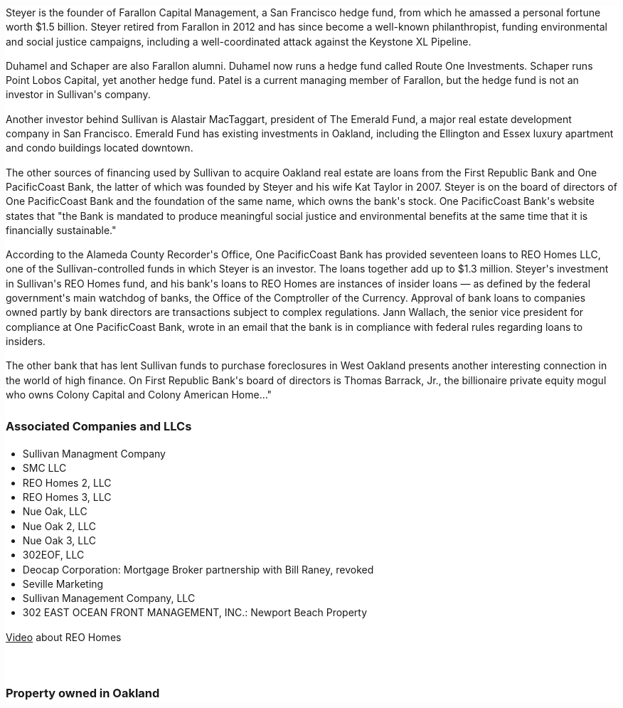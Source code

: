 Steyer is the founder of Farallon Capital Management, a San Francisco hedge fund, from which he amassed a personal fortune worth $1.5 billion. Steyer retired from Farallon in 2012 and has since become a well-known philanthropist, funding environmental and social justice campaigns, including a well-coordinated attack against the Keystone XL Pipeline.

Duhamel and Schaper are also Farallon alumni. Duhamel now runs a hedge fund called Route One Investments. Schaper runs Point Lobos Capital, yet another hedge fund. Patel is a current managing member of Farallon, but the hedge fund is not an investor in Sullivan's company.

Another investor behind Sullivan is Alastair MacTaggart, president of The Emerald Fund, a major real estate development company in San Francisco. Emerald Fund has existing investments in Oakland, including the Ellington and Essex luxury apartment and condo buildings located downtown.

The other sources of financing used by Sullivan to acquire Oakland real estate are loans from the First Republic Bank and One PacificCoast Bank, the latter of which was founded by Steyer and his wife Kat Taylor in 2007. Steyer is on the board of directors of One PacificCoast Bank and the foundation of the same name, which owns the bank's stock. One PacificCoast Bank's website states that "the Bank is mandated to produce meaningful social justice and environmental benefits at the same time that it is financially sustainable."

According to the Alameda County Recorder's Office, One PacificCoast Bank has provided seventeen loans to REO Homes LLC, one of the Sullivan-controlled funds in which Steyer is an investor. The loans together add up to $1.3 million. Steyer's investment in Sullivan's REO Homes fund, and his bank's loans to REO Homes are instances of insider loans — as defined by the federal government's main watchdog of banks, the Office of the Comptroller of the Currency. Approval of bank loans to companies owned partly by bank directors are transactions subject to complex regulations. Jann Wallach, the senior vice president for compliance at One PacificCoast Bank, wrote in an email that the bank is in compliance with federal rules regarding loans to insiders.

The other bank that has lent Sullivan funds to purchase foreclosures in West Oakland presents another interesting connection in the world of high finance. On First Republic Bank's board of directors is Thomas Barrack, Jr., the billionaire private equity mogul who owns Colony Capital and Colony American Home..."

### Associated Companies and LLCs

*   Sullivan Managment Company 
*   SMC LLC 
*   REO Homes 2, LLC 
*   REO Homes 3, LLC 
*   Nue Oak, LLC 
*   Nue Oak 2, LLC 
*   Nue Oak 3, LLC 
*   302EOF, LLC
*   Deocap Corporation: Mortgage Broker partnership with Bill Raney, revoked
*   Seville Marketing
*   Sullivan Management Company, LLC
*   302 EAST OCEAN FRONT MANAGEMENT, INC.: Newport Beach Property

[Video](https://neillsullivan.wordpress.com/2016/06/08/reo-homes-llc/) about REO Homes

 

### Property owned in Oakland
